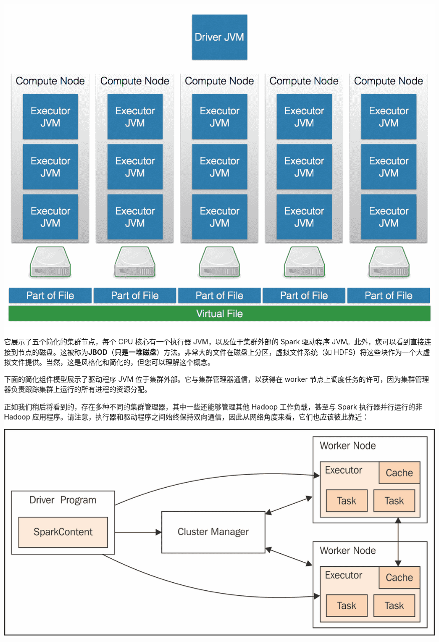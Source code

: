 ![](img/c67b8c64-37f1-45fb-99f3-ee2d80a03065.png)

它展示了五个简化的集群节点，每个 CPU 核心有一个执行器 JVM，以及位于集群外部的 Spark 驱动程序 JVM。此外，您可以看到直接连接到节点的磁盘。这被称为**JBOD**（**只是一堆磁盘**）方法。非常大的文件在磁盘上分区，虚拟文件系统（如 HDFS）将这些块作为一个大虚拟文件提供。当然，这是风格化和简化的，但您可以理解这个概念。

下面的简化组件模型展示了驱动程序 JVM 位于集群外部。它与集群管理器通信，以获得在 worker 节点上调度任务的许可，因为集群管理器负责跟踪集群上运行的所有进程的资源分配。

正如我们稍后将看到的，存在多种不同的集群管理器，其中一些还能够管理其他 Hadoop 工作负载，甚至与 Spark 执行器并行运行的非 Hadoop 应用程序。请注意，执行器和驱动程序之间始终保持双向通信，因此从网络角度来看，它们也应该彼此靠近：

![](img/6e9505fc-7541-41a5-94b3-1b823fe6c1b4.png)
